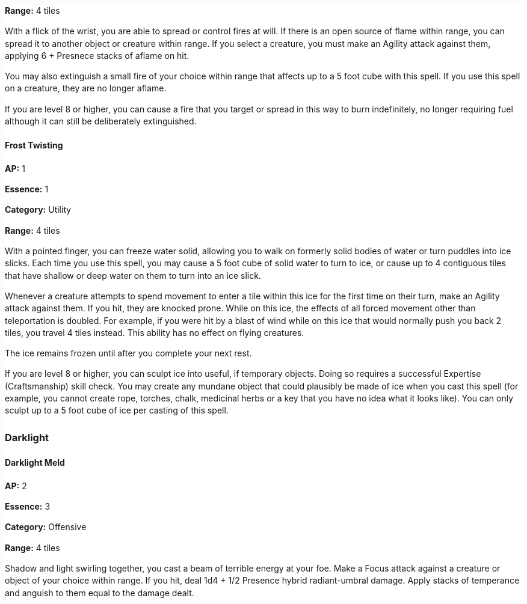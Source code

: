 **Range:** 4 tiles

With a flick of the wrist, you are able to spread or control fires at will. If there is an open source of flame within range, you can spread it to another object or creature within range. If you select a creature, you must make an Agility attack against them, applying 6 + Presnece stacks of aflame on hit.

You may also extinguish a small fire of your choice within range that affects up to a 5 foot cube with this spell. If you use this spell on a creature, they are no longer aflame.

If you are level 8 or higher, you can cause a fire that you target or spread in this way to burn indefinitely, no longer requiring fuel although it can still be deliberately extinguished.

#### Frost Twisting

**AP:** 1

**Essence:** 1

**Category:** Utility

**Range:** 4 tiles

With a pointed finger, you can freeze water solid, allowing you to walk on formerly solid bodies of water or turn puddles into ice slicks. Each time you use this spell, you may cause a 5 foot cube of solid water to turn to ice, or cause up to 4 contiguous tiles that have shallow or deep water on them to turn into an ice slick.

Whenever a creature attempts to spend movement to enter a tile within this ice for the first time on their turn, make an Agility attack against them. If you hit, they are knocked prone. While on this ice, the effects of all forced movement other than teleportation is doubled.
For example, if you were hit by a blast of wind while on this ice that would normally push you back 2 tiles, you travel 4 tiles instead.
This ability has no effect on flying creatures.

The ice remains frozen until after you complete your next rest.

If you are level 8 or higher, you can sculpt ice into useful, if temporary objects. Doing so requires a successful Expertise (Craftsmanship) skill check. You may create any mundane object that could plausibly be made of ice when you cast this spell (for example, you cannot create rope, torches, chalk, medicinal herbs or a key that you have no idea what it looks like).
You can only sculpt up to a 5 foot cube of ice per casting of this spell.

### Darklight

#### Darklight Meld

**AP:** 2

**Essence:** 3

**Category:** Offensive

**Range:** 4 tiles

Shadow and light swirling together, you cast a beam of terrible energy at your foe. Make a Focus attack against a creature or object of your choice within range. If you hit, deal 1d4 + 1/2 Presence hybrid radiant-umbral damage. Apply stacks of temperance and anguish to them equal to the damage dealt.
